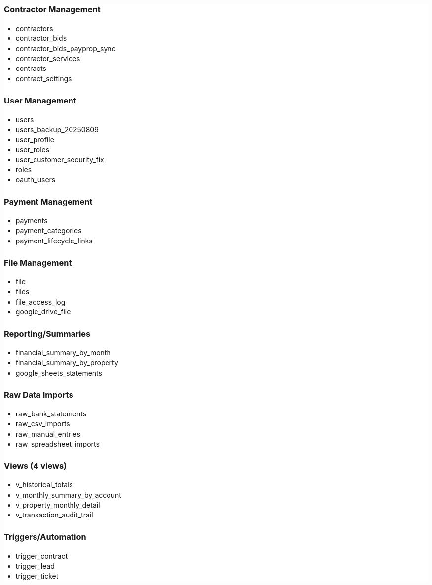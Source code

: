 ### Contractor Management
- contractors
- contractor_bids
- contractor_bids_payprop_sync
- contractor_services
- contracts
- contract_settings

### User Management
- users
- users_backup_20250809
- user_profile
- user_roles
- user_customer_security_fix
- roles
- oauth_users

### Payment Management
- payments
- payment_categories
- payment_lifecycle_links

### File Management
- file
- files
- file_access_log
- google_drive_file

### Reporting/Summaries
- financial_summary_by_month
- financial_summary_by_property
- google_sheets_statements

### Raw Data Imports
- raw_bank_statements
- raw_csv_imports
- raw_manual_entries
- raw_spreadsheet_imports

### Views (4 views)
- v_historical_totals
- v_monthly_summary_by_account
- v_property_monthly_detail
- v_transaction_audit_trail

### Triggers/Automation
- trigger_contract
- trigger_lead
- trigger_ticket
